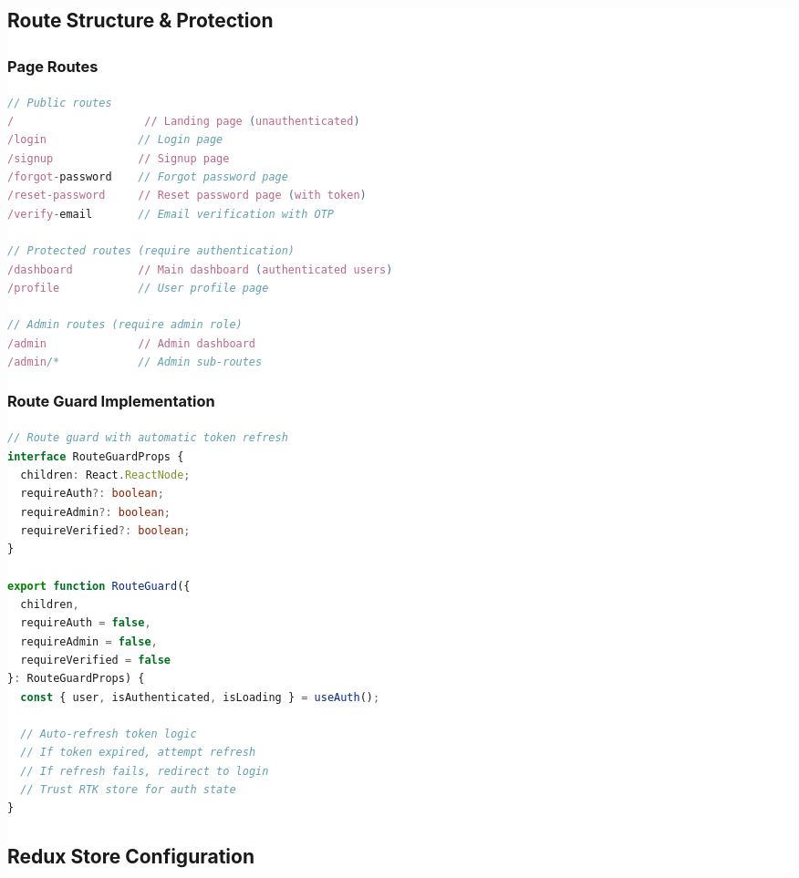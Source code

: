 ```typescript
```

## Route Structure & Protection

### Page Routes
```typescript
// Public routes
/                    // Landing page (unauthenticated)
/login              // Login page
/signup             // Signup page
/forgot-password    // Forgot password page
/reset-password     // Reset password page (with token)
/verify-email       // Email verification with OTP

// Protected routes (require authentication)
/dashboard          // Main dashboard (authenticated users)
/profile            // User profile page

// Admin routes (require admin role)
/admin              // Admin dashboard
/admin/*            // Admin sub-routes
```

### Route Guard Implementation
```typescript
// Route guard with automatic token refresh
interface RouteGuardProps {
  children: React.ReactNode;
  requireAuth?: boolean;
  requireAdmin?: boolean;
  requireVerified?: boolean;
}

export function RouteGuard({ 
  children, 
  requireAuth = false, 
  requireAdmin = false,
  requireVerified = false 
}: RouteGuardProps) {
  const { user, isAuthenticated, isLoading } = useAuth();
  
  // Auto-refresh token logic
  // If token expired, attempt refresh
  // If refresh fails, redirect to login
  // Trust RTK store for auth state
}
```

## Redux Store Configuration

